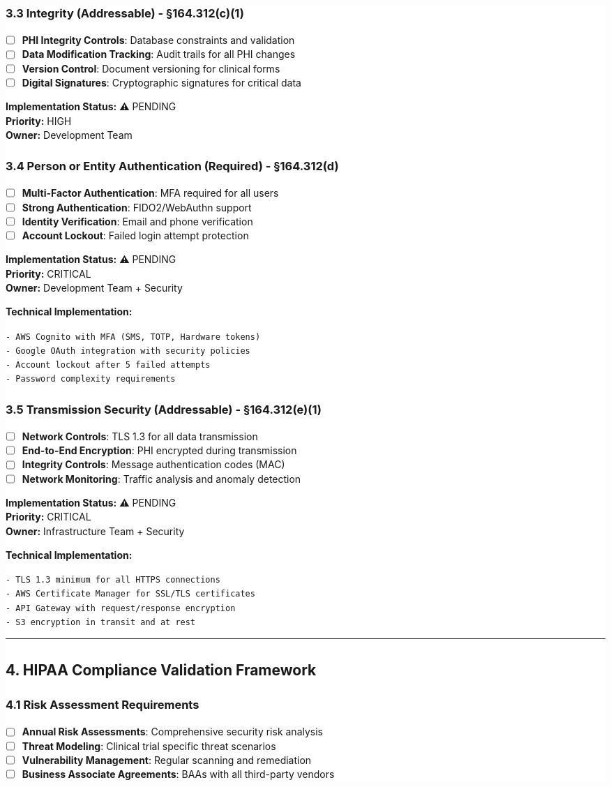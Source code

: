 ### 3.3 Integrity (Addressable) - §164.312(c)(1)
- [ ] **PHI Integrity Controls**: Database constraints and validation
- [ ] **Data Modification Tracking**: Audit trails for all PHI changes
- [ ] **Version Control**: Document versioning for clinical forms
- [ ] **Digital Signatures**: Cryptographic signatures for critical data

**Implementation Status:** ⚠️ PENDING  
**Priority:** HIGH  
**Owner:** Development Team

### 3.4 Person or Entity Authentication (Required) - §164.312(d)
- [ ] **Multi-Factor Authentication**: MFA required for all users
- [ ] **Strong Authentication**: FIDO2/WebAuthn support
- [ ] **Identity Verification**: Email and phone verification
- [ ] **Account Lockout**: Failed login attempt protection

**Implementation Status:** ⚠️ PENDING  
**Priority:** CRITICAL  
**Owner:** Development Team + Security

**Technical Implementation:**
```
- AWS Cognito with MFA (SMS, TOTP, Hardware tokens)
- Google OAuth integration with security policies
- Account lockout after 5 failed attempts
- Password complexity requirements
```

### 3.5 Transmission Security (Addressable) - §164.312(e)(1)
- [ ] **Network Controls**: TLS 1.3 for all data transmission
- [ ] **End-to-End Encryption**: PHI encrypted during transmission
- [ ] **Integrity Controls**: Message authentication codes (MAC)
- [ ] **Network Monitoring**: Traffic analysis and anomaly detection

**Implementation Status:** ⚠️ PENDING  
**Priority:** CRITICAL  
**Owner:** Infrastructure Team + Security

**Technical Implementation:**
```
- TLS 1.3 minimum for all HTTPS connections
- AWS Certificate Manager for SSL/TLS certificates
- API Gateway with request/response encryption
- S3 encryption in transit and at rest
```

---

## 4. HIPAA Compliance Validation Framework

### 4.1 Risk Assessment Requirements
- [ ] **Annual Risk Assessments**: Comprehensive security risk analysis
- [ ] **Threat Modeling**: Clinical trial specific threat scenarios
- [ ] **Vulnerability Management**: Regular scanning and remediation
- [ ] **Business Associate Agreements**: BAAs with all third-party vendors
